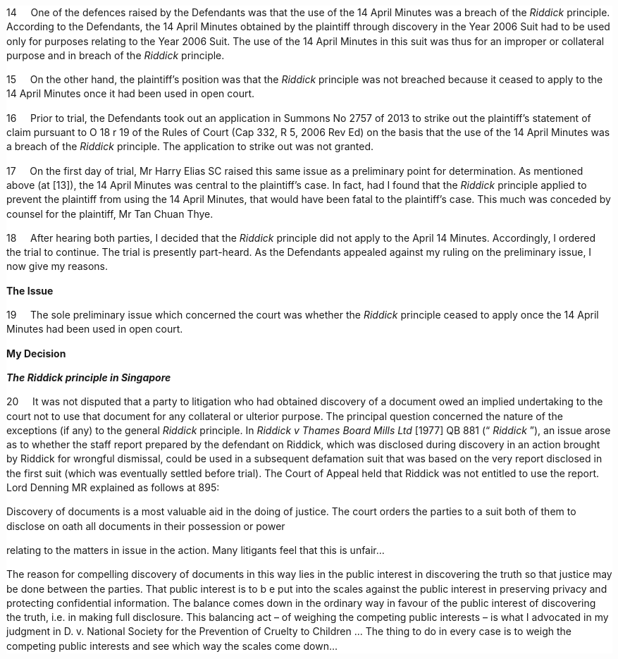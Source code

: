 14     One of the defences raised by the Defendants was that the use of the 14 April Minutes was a breach of the _Riddick_ principle. According to the Defendants, the 14 April Minutes obtained by the plaintiff through discovery in the Year 2006 Suit had to be used only for purposes relating to the Year 2006 Suit. The use of the 14 April Minutes in this suit was thus for an improper or collateral purpose and in breach of the _Riddick_ principle. 

15     On the other hand, the plaintiff’s position was that the _Riddick_ principle was not breached because it ceased to apply to the 14 April Minutes once it had been used in open court. 

16     Prior to trial, the Defendants took out an application in Summons No 2757 of 2013 to strike out the plaintiff’s statement of claim pursuant to O 18 r 19 of the Rules of Court (Cap 332, R 5, 2006 Rev Ed) on the basis that the use of the 14 April Minutes was a breach of the _Riddick_ principle. The application to strike out was not granted. 

17     On the first day of trial, Mr Harry Elias SC raised this same issue as a preliminary point for determination. As mentioned above (at [13]), the 14 April Minutes was central to the plaintiff’s case. In fact, had I found that the _Riddick_ principle applied to prevent the plaintiff from using the 14 April Minutes, that would have been fatal to the plaintiff’s case. This much was conceded by counsel for the plaintiff, Mr Tan Chuan Thye. 

18     After hearing both parties, I decided that the _Riddick_ principle did not apply to the April 14 Minutes. Accordingly, I ordered the trial to continue. The trial is presently part-heard. As the Defendants appealed against my ruling on the preliminary issue, I now give my reasons. 

**The Issue** 

19     The sole preliminary issue which concerned the court was whether the _Riddick_ principle ceased to apply once the 14 April Minutes had been used in open court. 

**My Decision** 

**_The Riddick principle in Singapore_** 

20     It was not disputed that a party to litigation who had obtained discovery of a document owed an implied undertaking to the court not to use that document for any collateral or ulterior purpose. The principal question concerned the nature of the exceptions (if any) to the general _Riddick_ principle. In _Riddick v Thames Board Mills Ltd_ [1977] QB 881 (“ _Riddick_ ”), an issue arose as to whether the staff report prepared by the defendant on Riddick, which was disclosed during discovery in an action brought by Riddick for wrongful dismissal, could be used in a subsequent defamation suit that was based on the very report disclosed in the first suit (which was eventually settled before trial). The Court of Appeal held that Riddick was not entitled to use the report. Lord Denning MR explained as follows at 895: 

 Discovery of documents is a most valuable aid in the doing of justice. The court orders the parties to a suit both of them to disclose on oath all documents in their possession or power 


 relating to the matters in issue in the action. Many litigants feel that this is unfair... 

 The reason for compelling discovery of documents in this way lies in the public interest in discovering the truth so that justice may be done between the parties. That public interest is to b e put into the scales against the public interest in preserving privacy and protecting confidential information. The balance comes down in the ordinary way in favour of the public interest of discovering the truth, i.e. in making full disclosure. This balancing act – of weighing the competing public interests – is what I advocated in my judgment in D. v. National Society for the Prevention of Cruelty to Children ... The thing to do in every case is to weigh the competing public interests and see which way the scales come down... 
